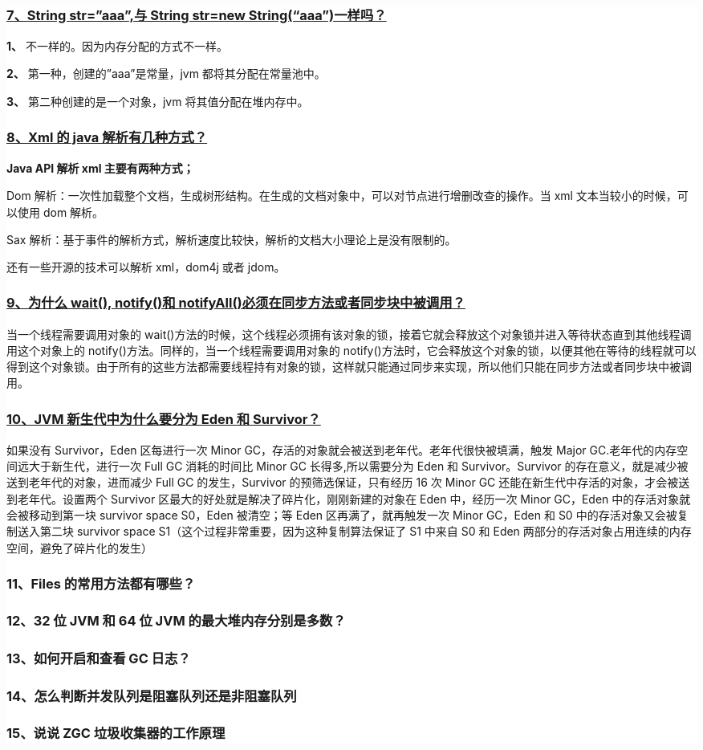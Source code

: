 ### [7、String str=”aaa”,与 String str=new String(“aaa”)一样吗？](https://gitlab.gaorta.com/devteam/learning-journey/study-materials-collection/-/tree/master/docs/Java/Java最新面试题，常见面试题及答案汇总.md#7string-str=aaa,与string-str=new-string“aaa一样吗)

**1、** 不一样的。因为内存分配的方式不一样。

**2、** 第一种，创建的”aaa”是常量，jvm 都将其分配在常量池中。

**3、** 第二种创建的是一个对象，jvm 将其值分配在堆内存中。

### [8、Xml 的 java 解析有几种方式？](https://gitlab.gaorta.com/devteam/learning-journey/study-materials-collection/-/tree/master/docs/Java/Java最新面试题，常见面试题及答案汇总.md#8xml的java解析有几种方式)

**Java API 解析 xml 主要有两种方式；**

Dom 解析：一次性加载整个文档，生成树形结构。在生成的文档对象中，可以对节点进行增删改查的操作。当 xml 文本当较小的时候，可以使用 dom 解析。

Sax 解析：基于事件的解析方式，解析速度比较快，解析的文档大小理论上是没有限制的。

还有一些开源的技术可以解析 xml，dom4j 或者 jdom。

### [9、为什么 wait(), notify()和 notifyAll()必须在同步方法或者同步块中被调用？](https://gitlab.gaorta.com/devteam/learning-journey/study-materials-collection/-/tree/master/docs/Java/Java最新面试题，常见面试题及答案汇总.md#9为什么-wait,-notify和-notifyall必须在同步方法或者同步块中被调用)

当一个线程需要调用对象的 wait()方法的时候，这个线程必须拥有该对象的锁，接着它就会释放这个对象锁并进入等待状态直到其他线程调用这个对象上的 notify()方法。同样的，当一个线程需要调用对象的 notify()方法时，它会释放这个对象的锁，以便其他在等待的线程就可以得到这个对象锁。由于所有的这些方法都需要线程持有对象的锁，这样就只能通过同步来实现，所以他们只能在同步方法或者同步块中被调用。

### [10、JVM 新生代中为什么要分为 Eden 和 Survivor？](https://gitlab.gaorta.com/devteam/learning-journey/study-materials-collection/-/tree/master/docs/Java/Java最新面试题，常见面试题及答案汇总.md#10jvm新生代中为什么要分为eden和survivor)

如果没有 Survivor，Eden 区每进行一次 Minor GC，存活的对象就会被送到老年代。老年代很快被填满，触发 Major GC.老年代的内存空间远大于新生代，进行一次 Full GC 消耗的时间比 Minor GC 长得多,所以需要分为 Eden 和 Survivor。Survivor 的存在意义，就是减少被送到老年代的对象，进而减少 Full GC 的发生，Survivor 的预筛选保证，只有经历 16 次 Minor GC 还能在新生代中存活的对象，才会被送到老年代。设置两个 Survivor 区最大的好处就是解决了碎片化，刚刚新建的对象在 Eden 中，经历一次 Minor GC，Eden 中的存活对象就会被移动到第一块 survivor space S0，Eden 被清空；等 Eden 区再满了，就再触发一次 Minor GC，Eden 和 S0 中的存活对象又会被复制送入第二块 survivor space S1（这个过程非常重要，因为这种复制算法保证了 S1 中来自 S0 和 Eden 两部分的存活对象占用连续的内存空间，避免了碎片化的发生）

### 11、Files 的常用方法都有哪些？

### 12、32 位 JVM 和 64 位 JVM 的最大堆内存分别是多数？

### 13、如何开启和查看 GC 日志？

### 14、怎么判断并发队列是阻塞队列还是非阻塞队列

### 15、说说 ZGC 垃圾收集器的工作原理
